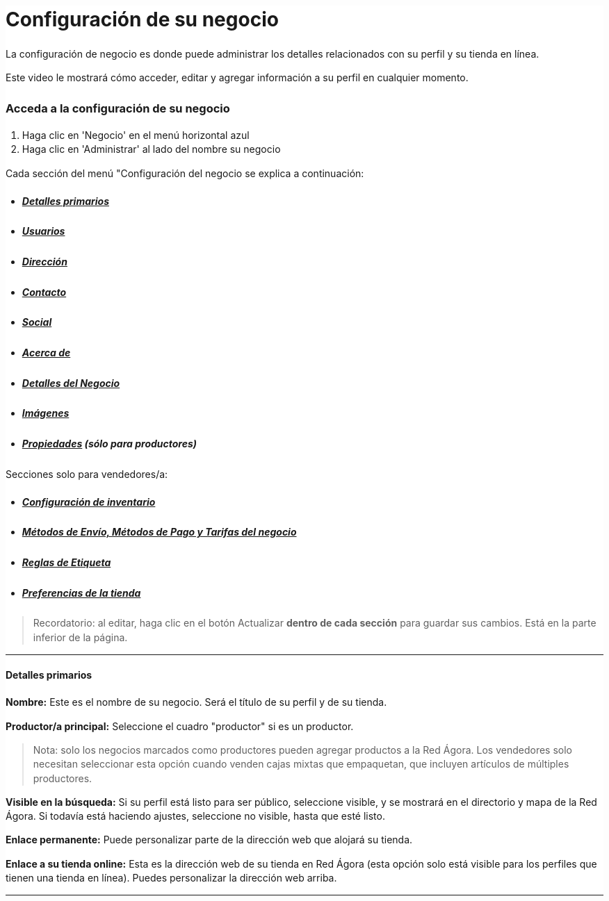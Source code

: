 # Configuración de su negocio

La configuración de negocio es donde puede administrar los detalles relacionados con su perfil y su tienda en línea.

Este video le mostrará cómo acceder, editar y agregar información a su perfil en cualquier momento.

<iframe width="560" height="315" src="https://www.youtube.com/embed/bCxfNiLxwDk" frameborder="0" allowfullscreen></iframe>

### Acceda a la configuración de su negocio
1. Haga clic en 'Negocio' en el menú horizontal azul
2. Haga clic en 'Administrar' al lado del nombre su negocio

Cada sección del menú "Configuración del negocio se explica a continuación:

* ##### [Detalles primarios](#detalles-primarios)
* ##### [Usuarios](#usuarios)
* ##### [Dirección](#dirección)
* ##### [Contacto](#contacto)
* ##### [Social](#social)
* ##### [Acerca de](#acerca-de)
* ##### [Detalles del Negocio](#detalles-del-negocio)
* ##### [Imágenes](#imágenes)
* ##### [Propiedades](#propiedades) (sólo para productores)

Secciones solo para vendedores/a:
* ##### [Configuración de inventario](#inventory-settings)
* ##### [Métodos de Envío, Métodos de Pago y Tarifas del negocio](#Shipping-Methods,-Payment-Methods-and-Enterprise-Fees)
* ##### [Reglas de Etiqueta](#tag-rules)
* ##### [Preferencias de la tienda](#shop-preferences)
 
> Recordatorio: al editar, haga clic en el botón Actualizar **dentro de cada sección** para guardar sus cambios. Está en la parte inferior de la página.

---

#### Detalles primarios

**Nombre:** Este es el nombre de su negocio. Será el título de su perfil y de su tienda.

**Productor/a principal:** Seleccione el cuadro "productor" si es un productor. 

> Nota: solo los negocios marcados como productores pueden agregar productos a la Red Ágora. Los vendedores solo necesitan seleccionar esta opción cuando venden cajas mixtas que empaquetan, que incluyen artículos de múltiples productores.

**Visible en la búsqueda:** Si su perfil está listo para ser público, seleccione visible, y se mostrará en el directorio y mapa de la Red Ágora. Si todavía está haciendo ajustes, seleccione no visible, hasta que esté listo.

**Enlace permanente:** Puede personalizar parte de la dirección web que alojará su tienda.

**Enlace a su tienda online:** Esta es la dirección web de su tienda en Red Ágora \(esta opción solo está visible para los perfiles que tienen una tienda en línea\). Puedes personalizar la dirección web arriba.

---